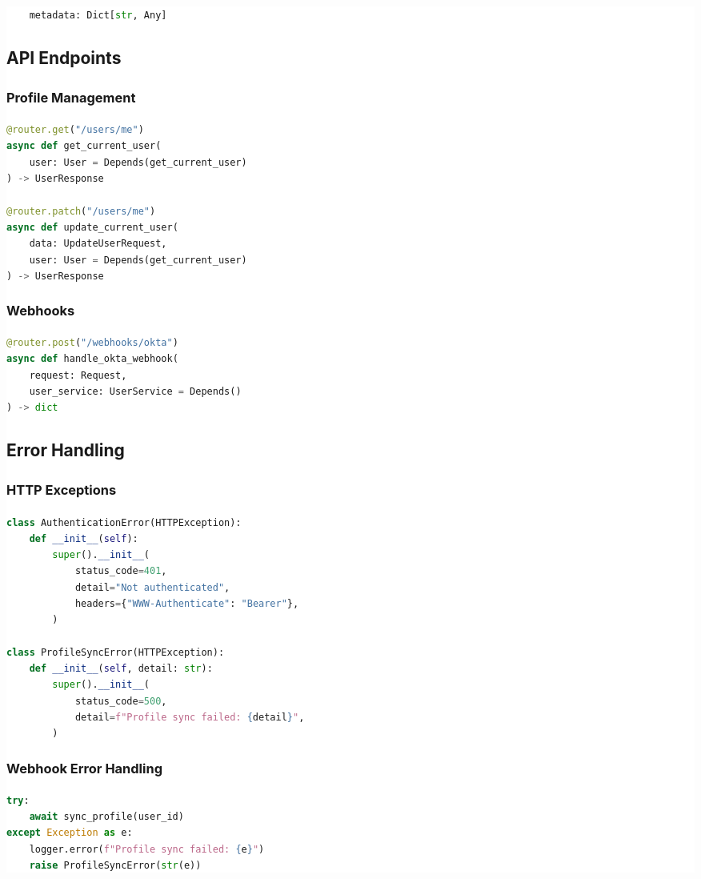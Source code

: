```python
    metadata: Dict[str, Any]
```

## API Endpoints

### Profile Management
```python
@router.get("/users/me")
async def get_current_user(
    user: User = Depends(get_current_user)
) -> UserResponse

@router.patch("/users/me")
async def update_current_user(
    data: UpdateUserRequest,
    user: User = Depends(get_current_user)
) -> UserResponse
```

### Webhooks
```python
@router.post("/webhooks/okta")
async def handle_okta_webhook(
    request: Request,
    user_service: UserService = Depends()
) -> dict
```

## Error Handling

### HTTP Exceptions
```python
class AuthenticationError(HTTPException):
    def __init__(self):
        super().__init__(
            status_code=401,
            detail="Not authenticated",
            headers={"WWW-Authenticate": "Bearer"},
        )

class ProfileSyncError(HTTPException):
    def __init__(self, detail: str):
        super().__init__(
            status_code=500,
            detail=f"Profile sync failed: {detail}",
        )
```

### Webhook Error Handling
```python
try:
    await sync_profile(user_id)
except Exception as e:
    logger.error(f"Profile sync failed: {e}")
    raise ProfileSyncError(str(e))
```
